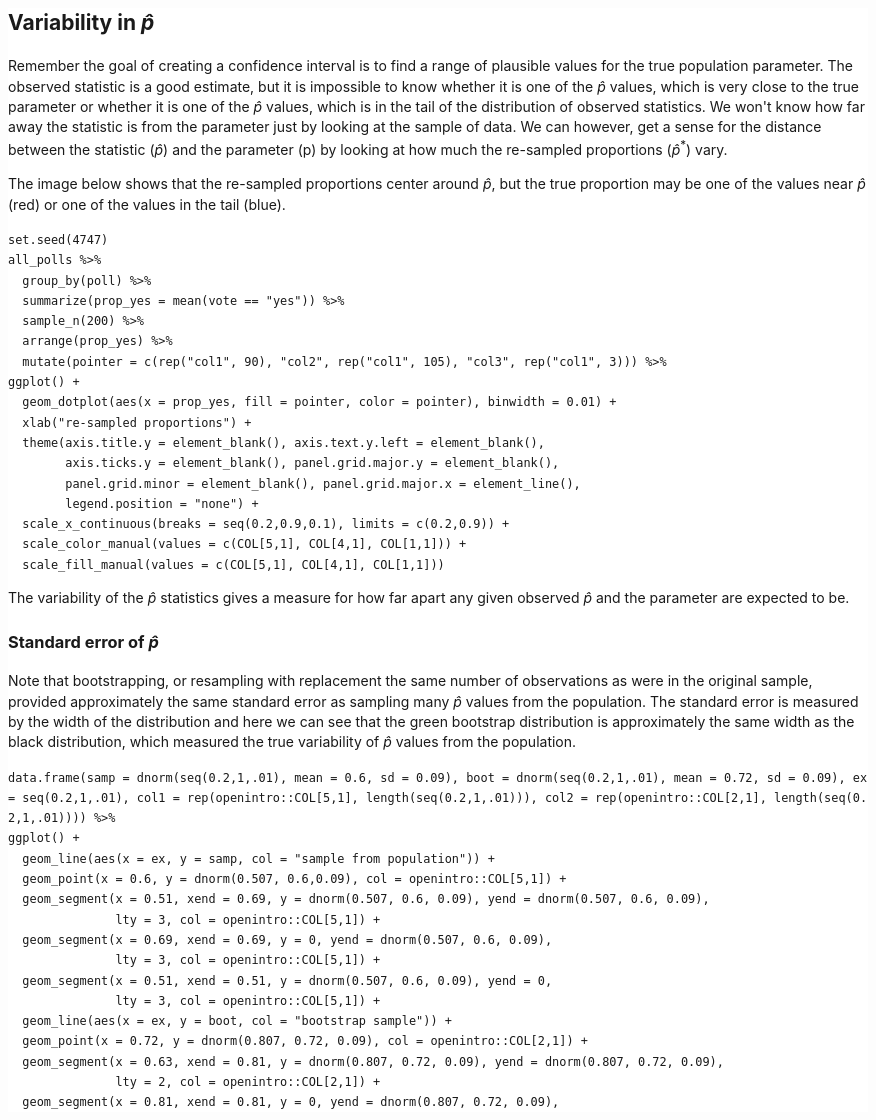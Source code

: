
## Variability in $\hat{p}$


Remember the goal of creating a confidence interval is to find a range of plausible values for the true population parameter. The observed statistic is a good estimate, but it is impossible to know whether it is one of the $\hat{p}$ values, which is very close to the true parameter or whether it is one of the $\hat{p}$ values, which is in the tail of the distribution of observed statistics. We won't know how far away the statistic is from the parameter just by looking at the sample of data.  We can however, get a sense for the distance between the statistic ($\hat{p}$) and the parameter (p) by looking at how much the re-sampled proportions ($\hat{p}^*$) vary.

The image below shows that the re-sampled proportions center around $\hat{p}$, but the true proportion may be one of the values near $\hat{p}$ (red) or one of the values in the tail (blue).

```
set.seed(4747)
all_polls %>%
  group_by(poll) %>%
  summarize(prop_yes = mean(vote == "yes")) %>%
  sample_n(200) %>%
  arrange(prop_yes) %>%
  mutate(pointer = c(rep("col1", 90), "col2", rep("col1", 105), "col3", rep("col1", 3))) %>%
ggplot() + 
  geom_dotplot(aes(x = prop_yes, fill = pointer, color = pointer), binwidth = 0.01) +
  xlab("re-sampled proportions") +
  theme(axis.title.y = element_blank(), axis.text.y.left = element_blank(),
        axis.ticks.y = element_blank(), panel.grid.major.y = element_blank(),
        panel.grid.minor = element_blank(), panel.grid.major.x = element_line(),
        legend.position = "none") +
  scale_x_continuous(breaks = seq(0.2,0.9,0.1), limits = c(0.2,0.9)) +
  scale_color_manual(values = c(COL[5,1], COL[4,1], COL[1,1])) +
  scale_fill_manual(values = c(COL[5,1], COL[4,1], COL[1,1]))
```


The variability of the $\hat{p}$ statistics gives a measure for how far apart any given observed $\hat{p}$ and the parameter are expected to be. 


### Standard error of $\hat{p}$


Note that bootstrapping, or resampling with replacement the same number of observations as were in the original sample, provided approximately the same standard error as sampling many $\hat{p}$ values from the population. The standard error is measured by the width of the distribution and here we can see that the green bootstrap distribution is approximately the same width as the black distribution, which measured the true variability of $\hat{p}$ values from the population.

```
data.frame(samp = dnorm(seq(0.2,1,.01), mean = 0.6, sd = 0.09), boot = dnorm(seq(0.2,1,.01), mean = 0.72, sd = 0.09), ex = seq(0.2,1,.01), col1 = rep(openintro::COL[5,1], length(seq(0.2,1,.01))), col2 = rep(openintro::COL[2,1], length(seq(0.2,1,.01)))) %>% 
ggplot() + 
  geom_line(aes(x = ex, y = samp, col = "sample from population")) +
  geom_point(x = 0.6, y = dnorm(0.507, 0.6,0.09), col = openintro::COL[5,1]) +
  geom_segment(x = 0.51, xend = 0.69, y = dnorm(0.507, 0.6, 0.09), yend = dnorm(0.507, 0.6, 0.09),
               lty = 3, col = openintro::COL[5,1]) + 
  geom_segment(x = 0.69, xend = 0.69, y = 0, yend = dnorm(0.507, 0.6, 0.09),
               lty = 3, col = openintro::COL[5,1]) + 
  geom_segment(x = 0.51, xend = 0.51, y = dnorm(0.507, 0.6, 0.09), yend = 0,
               lty = 3, col = openintro::COL[5,1]) + 
  geom_line(aes(x = ex, y = boot, col = "bootstrap sample")) +
  geom_point(x = 0.72, y = dnorm(0.807, 0.72, 0.09), col = openintro::COL[2,1]) +
  geom_segment(x = 0.63, xend = 0.81, y = dnorm(0.807, 0.72, 0.09), yend = dnorm(0.807, 0.72, 0.09),
               lty = 2, col = openintro::COL[2,1]) +
  geom_segment(x = 0.81, xend = 0.81, y = 0, yend = dnorm(0.807, 0.72, 0.09),
```